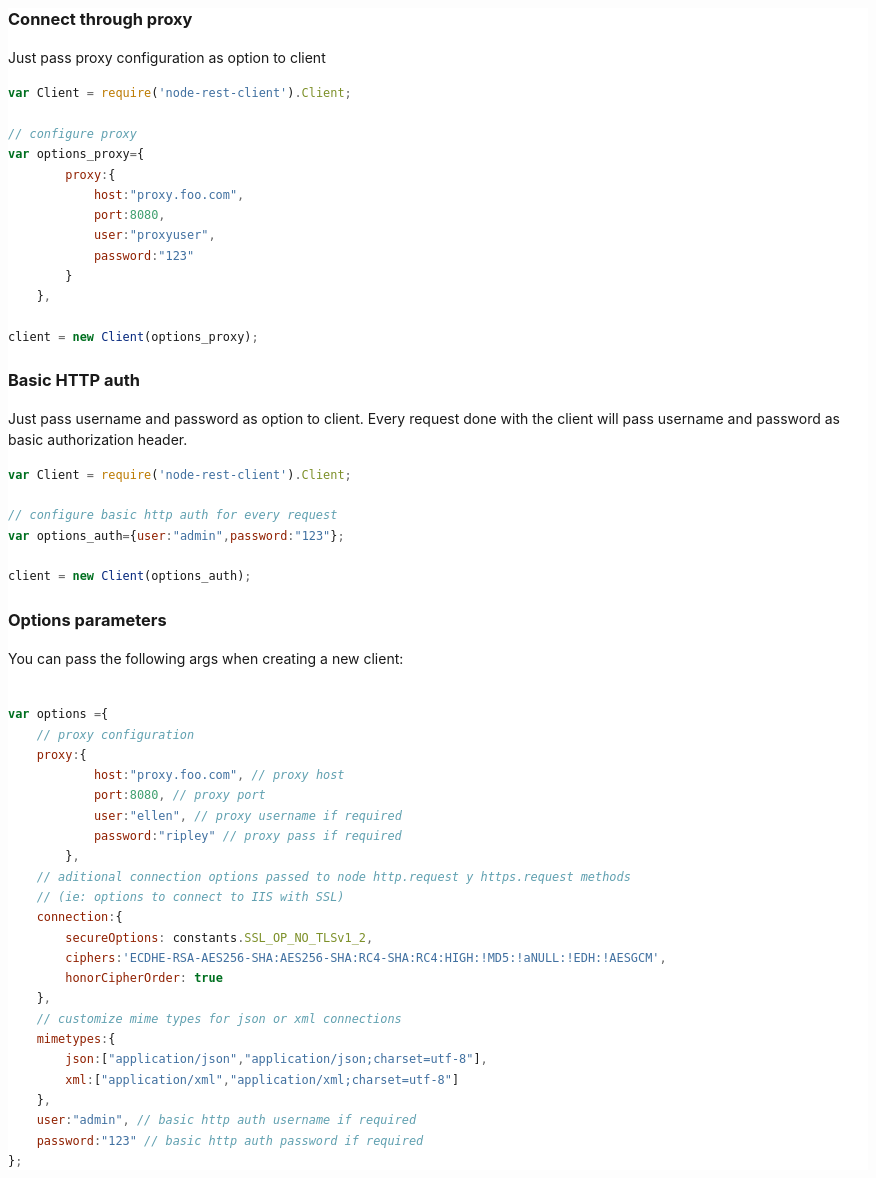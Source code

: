 
### Connect through proxy

Just pass proxy configuration as option to client

```javascript
var Client = require('node-rest-client').Client;

// configure proxy
var options_proxy={
		proxy:{
			host:"proxy.foo.com",
			port:8080,
			user:"proxyuser",
			password:"123"
		}
	},

client = new Client(options_proxy);

```

### Basic HTTP auth

Just pass username and password as option to client. Every request done with the client will pass username and password as basic authorization header.

```javascript
var Client = require('node-rest-client').Client;

// configure basic http auth for every request
var options_auth={user:"admin",password:"123"};

client = new Client(options_auth);

```

### Options parameters

You can pass the following args when creating a new client:

```javascript

var options ={
	// proxy configuration
	proxy:{
			host:"proxy.foo.com", // proxy host
			port:8080, // proxy port
			user:"ellen", // proxy username if required
			password:"ripley" // proxy pass if required
		},
	// aditional connection options passed to node http.request y https.request methods 
	// (ie: options to connect to IIS with SSL)	
	connection:{	
		secureOptions: constants.SSL_OP_NO_TLSv1_2,
		ciphers:'ECDHE-RSA-AES256-SHA:AES256-SHA:RC4-SHA:RC4:HIGH:!MD5:!aNULL:!EDH:!AESGCM',
		honorCipherOrder: true
	},
	// customize mime types for json or xml connections
	mimetypes:{
		json:["application/json","application/json;charset=utf-8"],
		xml:["application/xml","application/xml;charset=utf-8"]
	},	
	user:"admin", // basic http auth username if required
	password:"123" // basic http auth password if required
};
```
